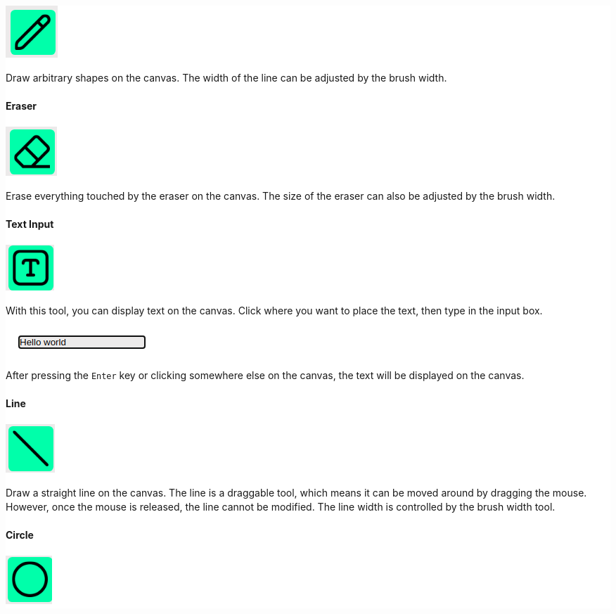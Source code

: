 ![Pencil](example/pencil.png)

Draw arbitrary shapes on the canvas. The width of the line can be adjusted by the brush width.

#### Eraser

![Eraser](example/eraser.png)

Erase everything touched by the eraser on the canvas. The size of the eraser can also be adjusted by the brush width.

#### Text Input

![Text Input](example/text-input.png)

With this tool, you can display text on the canvas. Click where you want to place the text, then type in the input box.

![Text Input Demo](example/text-input-demo.png)

After pressing the `Enter` key or clicking somewhere else on the canvas, the text will be displayed on the canvas.

#### Line

![Line](example/line.png)

Draw a straight line on the canvas. The line is a draggable tool, which means it can be moved around by dragging the mouse. However, once the mouse is released, the line cannot be modified. The line width is controlled by the brush width tool.

#### Circle

![Circle](example/circle.png)

